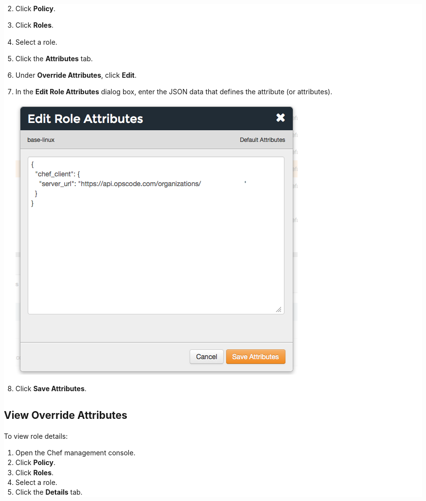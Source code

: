 2.  Click **Policy**.

3.  Click **Roles**.

4.  Select a role.

5.  Click the **Attributes** tab.

6.  Under **Override Attributes**, click **Edit**.

7.  In the **Edit Role Attributes** dialog box, enter the JSON data that
    defines the attribute (or attributes).

    ![image](/images/step_manage_webui_policy_role_edit_attribute.png)

8.  Click **Save Attributes**.

View Override Attributes
------------------------

To view role details:

1.  Open the Chef management console.
2.  Click **Policy**.
3.  Click **Roles**.
4.  Select a role.
5.  Click the **Details** tab.
